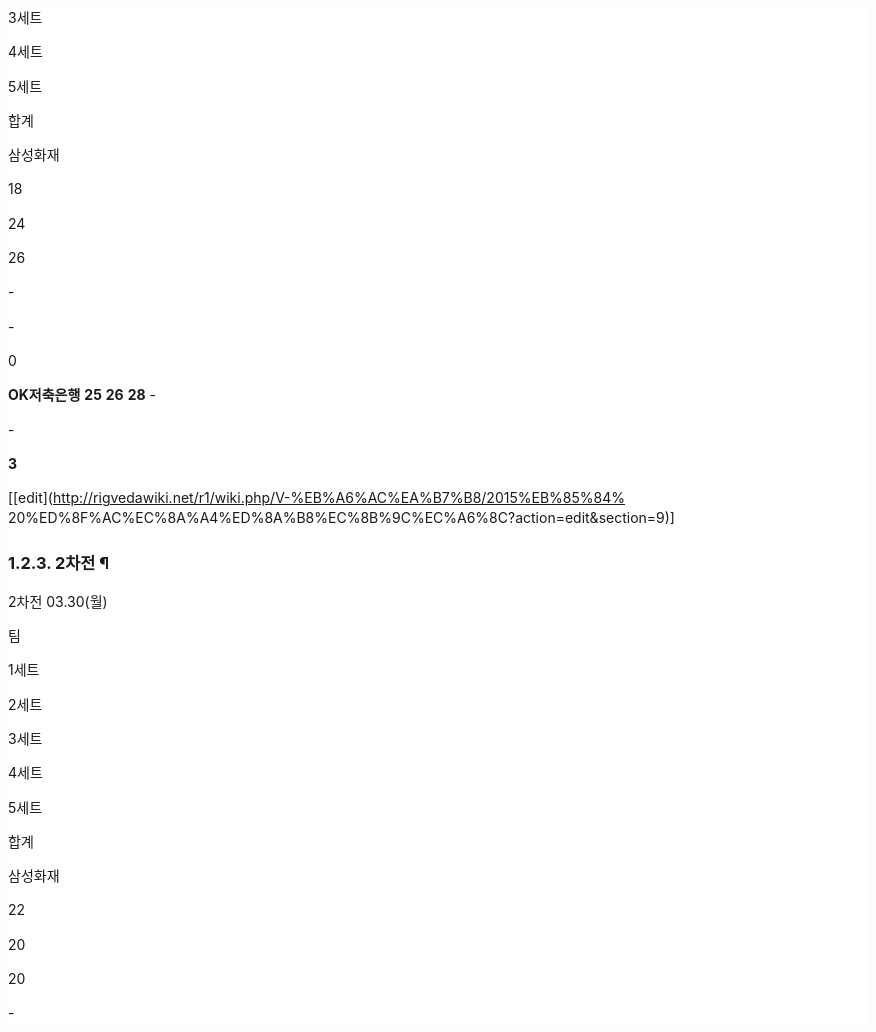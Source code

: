 3세트

4세트

5세트

합계

삼성화재

18

24

26

\-

\-

0

**OK저축은행**
**25**
**26**
**28**
\-

\-

**3**

[[edit](http://rigvedawiki.net/r1/wiki.php/V-%EB%A6%AC%EA%B7%B8/2015%EB%85%84%
20%ED%8F%AC%EC%8A%A4%ED%8A%B8%EC%8B%9C%EC%A6%8C?action=edit&section=9)]

### 1.2.3. 2차전 ¶

2차전 03.30(월)

팀

1세트

2세트

3세트

4세트

5세트

합계

삼성화재

22

20

20

\-
